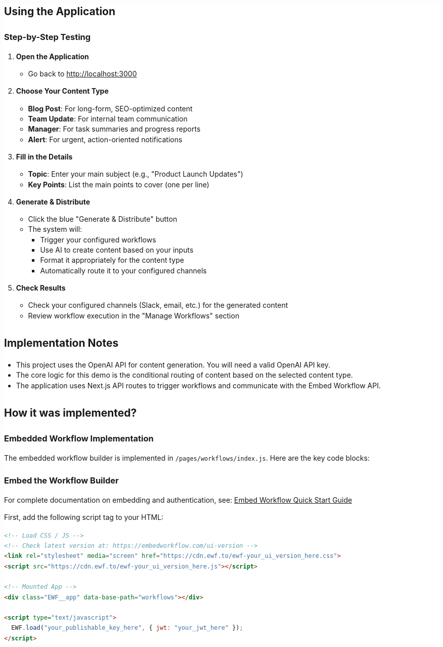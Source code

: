 
## Using the Application

### Step-by-Step Testing

1. **Open the Application**
   - Go back to [http://localhost:3000](http://localhost:3000)

2. **Choose Your Content Type**
   - **Blog Post**: For long-form, SEO-optimized content
   - **Team Update**: For internal team communication  
   - **Manager**: For task summaries and progress reports
   - **Alert**: For urgent, action-oriented notifications

3. **Fill in the Details**
   - **Topic**: Enter your main subject (e.g., "Product Launch Updates")
   - **Key Points**: List the main points to cover (one per line)

4. **Generate & Distribute**
   - Click the blue "Generate & Distribute" button
   - The system will:
     - Trigger your configured workflows
     - Use AI to create content based on your inputs
     - Format it appropriately for the content type
     - Automatically route it to your configured channels

5. **Check Results**
   - Check your configured channels (Slack, email, etc.) for the generated content
   - Review workflow execution in the "Manage Workflows" section

## Implementation Notes

- This project uses the OpenAI API for content generation. You will need a valid OpenAI API key.
- The core logic for this demo is the conditional routing of content based on the selected content type.
- The application uses Next.js API routes to trigger workflows and communicate with the Embed Workflow API.

## How it was implemented?

### Embedded Workflow Implementation

The embedded workflow builder is implemented in `/pages/workflows/index.js`. Here are the key code blocks:

### Embed the Workflow Builder

For complete documentation on embedding and authentication, see: [Embed Workflow Quick Start Guide](https://docs.embedworkflow.com/getting-started/quick-start)

First, add the following script tag to your HTML:

```html
<!-- Load CSS / JS -->
<!-- Check latest version at: https://embedworkflow.com/ui-version -->
<link rel="stylesheet" media="screen" href="https://cdn.ewf.to/ewf-your_ui_version_here.css">
<script src="https://cdn.ewf.to/ewf-your_ui_version_here.js"></script>

<!-- Mounted App -->
<div class="EWF__app" data-base-path="workflows"></div>

<script type="text/javascript">
  EWF.load("your_publishable_key_here", { jwt: "your_jwt_here" });
</script>
```
